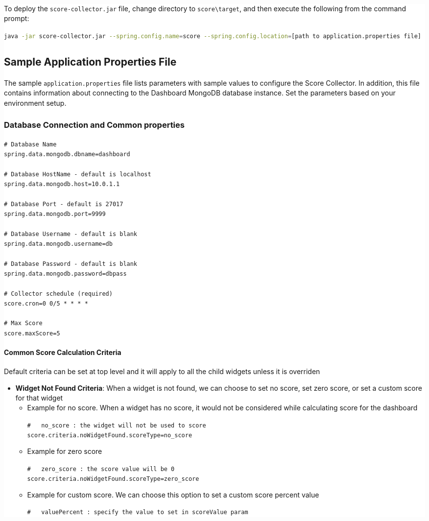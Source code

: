 To deploy the `score-collector.jar` file, change directory to `score\target`, and then execute the following from the command prompt:

```bash
java -jar score-collector.jar --spring.config.name=score --spring.config.location=[path to application.properties file]
``` 

## Sample Application Properties File

The sample `application.properties` file lists parameters with sample values to configure the Score Collector. In addition, this file contains information about connecting to the Dashboard MongoDB database instance. Set the parameters based on your environment setup.

### Database Connection and Common properties

```properties
# Database Name
spring.data.mongodb.dbname=dashboard

# Database HostName - default is localhost
spring.data.mongodb.host=10.0.1.1

# Database Port - default is 27017
spring.data.mongodb.port=9999

# Database Username - default is blank
spring.data.mongodb.username=db

# Database Password - default is blank
spring.data.mongodb.password=dbpass

# Collector schedule (required)
score.cron=0 0/5 * * * *

# Max Score
score.maxScore=5
```

#### Common Score Calculation Criteria

Default criteria can be set at top level and it will apply to all the child widgets unless it is overriden
 - **Widget Not Found Criteria**: When a widget is not found, we can choose to set no score, set zero score, or set a custom score for that widget
    - Example for no score. When a widget has no score, it would not be considered while calculating score for the dashboard
        ```properties
        #   no_score : the widget will not be used to score
        score.criteria.noWidgetFound.scoreType=no_score
        ```
    - Example for zero score 
        ```properties
        #   zero_score : the score value will be 0
        score.criteria.noWidgetFound.scoreType=zero_score
        ```
    - Example for custom score. We can choose this option to set a custom score percent value
        ```properties
        #   valuePercent : specify the value to set in scoreValue param